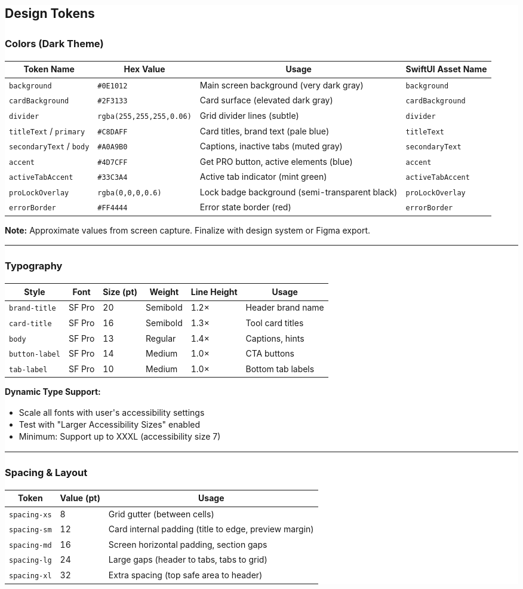 
## Design Tokens

### Colors (Dark Theme)

| Token Name | Hex Value | Usage | SwiftUI Asset Name |
|------------|-----------|-------|--------------------|
| `background` | `#0E1012` | Main screen background (very dark gray) | `background` |
| `cardBackground` | `#2F3133` | Card surface (elevated dark gray) | `cardBackground` |
| `divider` | `rgba(255,255,255,0.06)` | Grid divider lines (subtle) | `divider` |
| `titleText` / `primary` | `#C8DAFF` | Card titles, brand text (pale blue) | `titleText` |
| `secondaryText` / `body` | `#A0A9B0` | Captions, inactive tabs (muted gray) | `secondaryText` |
| `accent` | `#4D7CFF` | Get PRO button, active elements (blue) | `accent` |
| `activeTabAccent` | `#33C3A4` | Active tab indicator (mint green) | `activeTabAccent` |
| `proLockOverlay` | `rgba(0,0,0,0.6)` | Lock badge background (semi-transparent black) | `proLockOverlay` |
| `errorBorder` | `#FF4444` | Error state border (red) | `errorBorder` |

**Note:** Approximate values from screen capture. Finalize with design system or Figma export.

---

### Typography

| Style | Font | Size (pt) | Weight | Line Height | Usage |
|-------|------|-----------|--------|-------------|-------|
| `brand-title` | SF Pro | 20 | Semibold | 1.2× | Header brand name |
| `card-title` | SF Pro | 16 | Semibold | 1.3× | Tool card titles |
| `body` | SF Pro | 13 | Regular | 1.4× | Captions, hints |
| `button-label` | SF Pro | 14 | Medium | 1.0× | CTA buttons |
| `tab-label` | SF Pro | 10 | Medium | 1.0× | Bottom tab labels |

**Dynamic Type Support:**
- Scale all fonts with user's accessibility settings
- Test with "Larger Accessibility Sizes" enabled
- Minimum: Support up to XXXL (accessibility size 7)

---

### Spacing & Layout

| Token | Value (pt) | Usage |
|-------|------------|-------|
| `spacing-xs` | 8 | Grid gutter (between cells) |
| `spacing-sm` | 12 | Card internal padding (title to edge, preview margin) |
| `spacing-md` | 16 | Screen horizontal padding, section gaps |
| `spacing-lg` | 24 | Large gaps (header to tabs, tabs to grid) |
| `spacing-xl` | 32 | Extra spacing (top safe area to header) |
